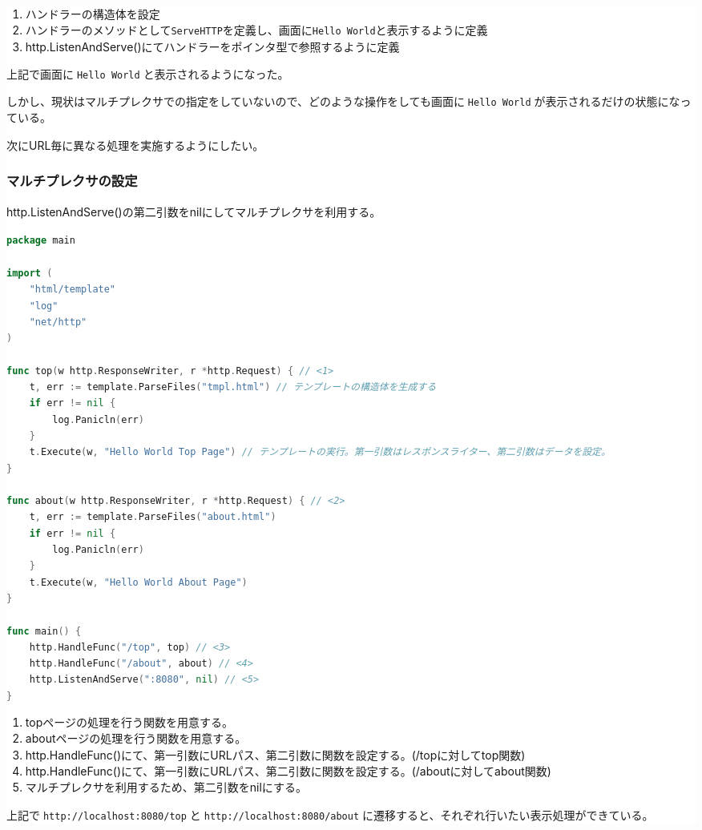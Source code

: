 ```go
```

1. ハンドラーの構造体を設定
2. ハンドラーのメソッドとして`ServeHTTP`を定義し、画面に`Hello World`と表示するように定義
3. http.ListenAndServe()にてハンドラーをポインタ型で参照するように定義

上記で画面に `Hello World` と表示されるようになった。

しかし、現状はマルチプレクサでの指定をしていないので、どのような操作をしても画面に `Hello World` が表示されるだけの状態になっている。

次にURL毎に異なる処理を実施するようにしたい。

### マルチプレクサの設定
http.ListenAndServe()の第二引数をnilにしてマルチプレクサを利用する。

```go
package main

import (
	"html/template"
	"log"
	"net/http"
)

func top(w http.ResponseWriter, r *http.Request) { // <1>
	t, err := template.ParseFiles("tmpl.html") // テンプレートの構造体を生成する
	if err != nil {
		log.Panicln(err)
	}
	t.Execute(w, "Hello World Top Page") // テンプレートの実行。第一引数はレスポンスライター、第二引数はデータを設定。
}

func about(w http.ResponseWriter, r *http.Request) { // <2>
	t, err := template.ParseFiles("about.html")
	if err != nil {
		log.Panicln(err)
	}
	t.Execute(w, "Hello World About Page")
}

func main() {
	http.HandleFunc("/top", top) // <3>
	http.HandleFunc("/about", about) // <4>
	http.ListenAndServe(":8080", nil) // <5>
}
```

1. topページの処理を行う関数を用意する。
2. aboutページの処理を行う関数を用意する。
3. http.HandleFunc()にて、第一引数にURLパス、第二引数に関数を設定する。(/topに対してtop関数)
4. http.HandleFunc()にて、第一引数にURLパス、第二引数に関数を設定する。(/aboutに対してabout関数)
5. マルチプレクサを利用するため、第二引数をnilにする。

上記で `http://localhost:8080/top` と `http://localhost:8080/about` に遷移すると、それぞれ行いたい表示処理ができている。
